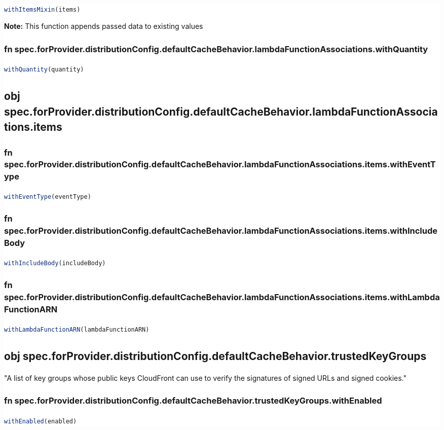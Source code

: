 ```ts
withItemsMixin(items)
```



**Note:** This function appends passed data to existing values

### fn spec.forProvider.distributionConfig.defaultCacheBehavior.lambdaFunctionAssociations.withQuantity

```ts
withQuantity(quantity)
```



## obj spec.forProvider.distributionConfig.defaultCacheBehavior.lambdaFunctionAssociations.items



### fn spec.forProvider.distributionConfig.defaultCacheBehavior.lambdaFunctionAssociations.items.withEventType

```ts
withEventType(eventType)
```



### fn spec.forProvider.distributionConfig.defaultCacheBehavior.lambdaFunctionAssociations.items.withIncludeBody

```ts
withIncludeBody(includeBody)
```



### fn spec.forProvider.distributionConfig.defaultCacheBehavior.lambdaFunctionAssociations.items.withLambdaFunctionARN

```ts
withLambdaFunctionARN(lambdaFunctionARN)
```



## obj spec.forProvider.distributionConfig.defaultCacheBehavior.trustedKeyGroups

"A list of key groups whose public keys CloudFront can use to verify the signatures of signed URLs and signed cookies."

### fn spec.forProvider.distributionConfig.defaultCacheBehavior.trustedKeyGroups.withEnabled

```ts
withEnabled(enabled)
```
